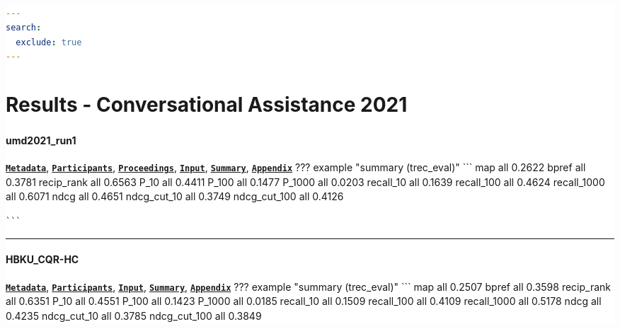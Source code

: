 ```yaml
---
search:
  exclude: true
---
```


# Results - Conversational Assistance 2021 

#### umd2021_run1 
[**`Metadata`**](./runs.md#umd2021_run1), [**`Participants`**](./participants.md#umd), [**`Proceedings`**](./proceedings.md#full-collection-search-with-passage-and-document-evidence-maryland-at-the-trec-2021-conversational-assistance-track), [**`Input`**](https://trec.nist.gov/results/trec30/cast/input.umd2021_run1.gz), [**`Summary`**](https://trec.nist.gov/results/trec30/cast/summary.umd2021_run1), [**`Appendix`**](https://trec.nist.gov/pubs/trec30/appendices/cast/umd2021_run1.pdf)
??? example "summary (trec_eval)"
	```
	map 			 all 0.2622 
	bpref 			 all 0.3781 
	recip_rank 		 all 0.6563 
	P_10 			 all 0.4411 
	P_100 			 all 0.1477 
	P_1000 			 all 0.0203 
	recall_10 		 all 0.1639 
	recall_100 		 all 0.4624 
	recall_1000 	 all 0.6071 
	ndcg 			 all 0.4651 
	ndcg_cut_10 	 all 0.3749 
	ndcg_cut_100 	 all 0.4126 

	```
---
#### HBKU_CQR-HC 
[**`Metadata`**](./runs.md#hbku_cqr-hc), [**`Participants`**](./participants.md#hbku), [**`Input`**](https://trec.nist.gov/results/trec30/cast/input.HBKU_CQR-HC.gz), [**`Summary`**](https://trec.nist.gov/results/trec30/cast/summary.HBKU_CQR-HC), [**`Appendix`**](https://trec.nist.gov/pubs/trec30/appendices/cast/HBKU_CQR-HC.pdf)
??? example "summary (trec_eval)"
	```
	map 			 all 0.2507 
	bpref 			 all 0.3598 
	recip_rank 		 all 0.6351 
	P_10 			 all 0.4551 
	P_100 			 all 0.1423 
	P_1000 			 all 0.0185 
	recall_10 		 all 0.1509 
	recall_100 		 all 0.4109 
	recall_1000 	 all 0.5178 
	ndcg 			 all 0.4235 
	ndcg_cut_10 	 all 0.3785 
	ndcg_cut_100 	 all 0.3849 
